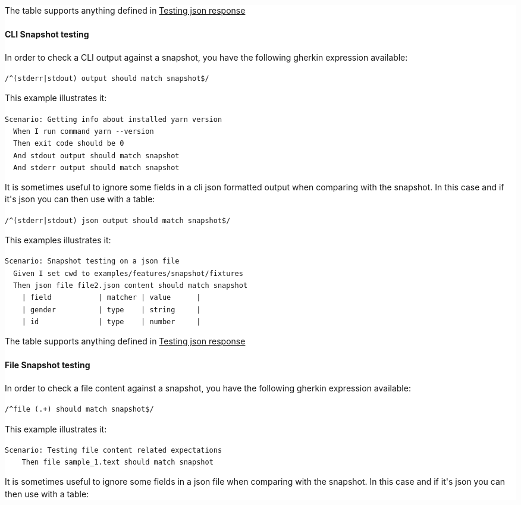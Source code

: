 The table supports anything defined in [Testing json response](#testing-json-response)

#### CLI Snapshot testing

In order to check a CLI output against a snapshot, you have the following gherkin expression available:

```
/^(stderr|stdout) output should match snapshot$/
```

This example illustrates it:

```gherkin
Scenario: Getting info about installed yarn version
  When I run command yarn --version
  Then exit code should be 0
  And stdout output should match snapshot
  And stderr output should match snapshot
```

It is sometimes useful to ignore some fields in a cli json formatted output when comparing with the snapshot.
In this case and if it's json you can then use with a table:

```
/^(stderr|stdout) json output should match snapshot$/
```

This examples illustrates it:

```gherkin
Scenario: Snapshot testing on a json file
  Given I set cwd to examples/features/snapshot/fixtures
  Then json file file2.json content should match snapshot
    | field           | matcher | value      |
    | gender          | type    | string     |
    | id              | type    | number     |
```

The table supports anything defined in [Testing json response](#testing-json-response)

#### File Snapshot testing

In order to check a file content against a snapshot, you have the following gherkin expression available:

```
/^file (.+) should match snapshot$/
```

This example illustrates it:

```gherkin
Scenario: Testing file content related expectations
    Then file sample_1.text should match snapshot
```

It is sometimes useful to ignore some fields in a json file when comparing with the snapshot.
In this case and if it's json you can then use with a table:
